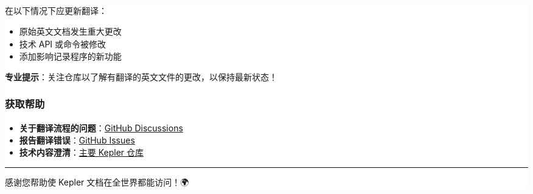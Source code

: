 在以下情况下应更新翻译：

- 原始英文文档发生重大更改
- 技术 API 或命令被修改
- 添加影响记录程序的新功能

**专业提示**：关注仓库以了解有翻译的英文文件的更改，以保持最新状态！

### 获取帮助

- **关于翻译流程的问题**：[GitHub Discussions](https://github.com/sustainable-computing-io/kepler-doc/discussions)
- **报告翻译错误**：[GitHub Issues](https://github.com/sustainable-computing-io/kepler-doc/issues)
- **技术内容澄清**：[主要 Kepler 仓库](https://github.com/sustainable-computing-io/kepler/discussions)

---

感谢您帮助使 Kepler 文档在全世界都能访问！🌍
